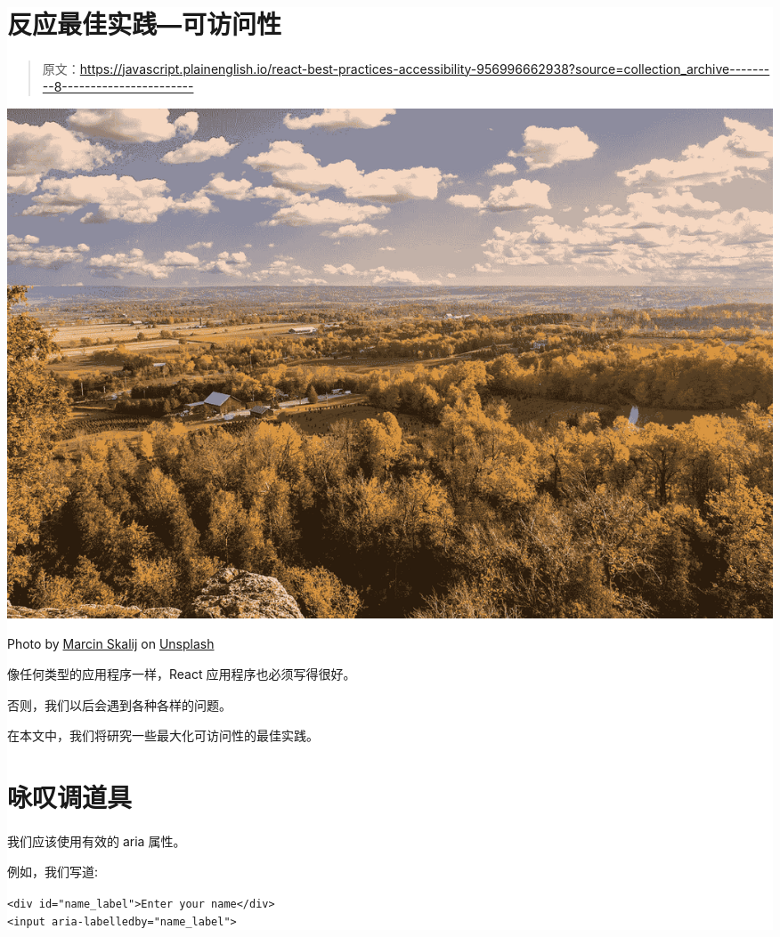 # 反应最佳实践—可访问性

> 原文：<https://javascript.plainenglish.io/react-best-practices-accessibility-956996662938?source=collection_archive---------8----------------------->

![](img/b5e00dab2b9b51872c9dc8f164ce5143.png)

Photo by [Marcin Skalij](https://unsplash.com/@m_skalij?utm_source=medium&utm_medium=referral) on [Unsplash](https://unsplash.com?utm_source=medium&utm_medium=referral)

像任何类型的应用程序一样，React 应用程序也必须写得很好。

否则，我们以后会遇到各种各样的问题。

在本文中，我们将研究一些最大化可访问性的最佳实践。

# 咏叹调道具

我们应该使用有效的 aria 属性。

例如，我们写道:

```
<div id="name_label">Enter your name</div>
<input aria-labelledby="name_label">
```
